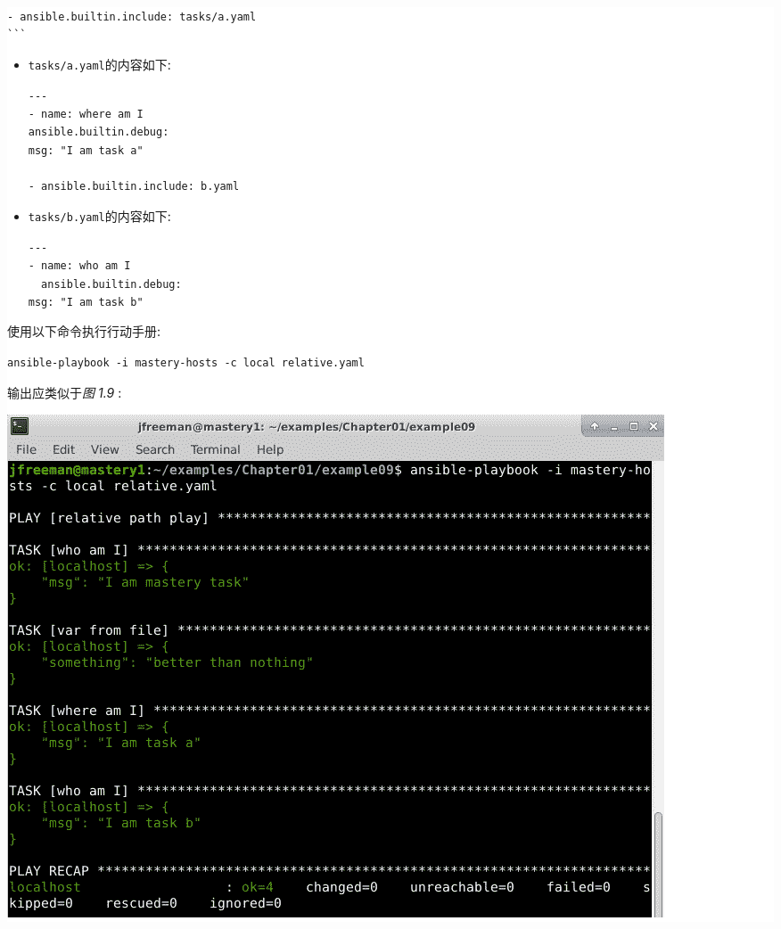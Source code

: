    - ansible.builtin.include: tasks/a.yaml 
    ```

*   `tasks/a.yaml`的内容如下:

    ```
    --- 
    - name: where am I 
    ansible.builtin.debug: 
    msg: "I am task a" 

    - ansible.builtin.include: b.yaml 
    ```

*   `tasks/b.yaml`的内容如下:

    ```
    ---
    - name: who am I
      ansible.builtin.debug:
    msg: "I am task b" 
    ```

使用以下命令执行行动手册:

```
ansible-playbook -i mastery-hosts -c local relative.yaml
```

输出应类似于*图 1.9* :

![Figure 1.9 – The expected output from running a playbook utilizing relative paths ](img/B17462_01_09.jpg)
